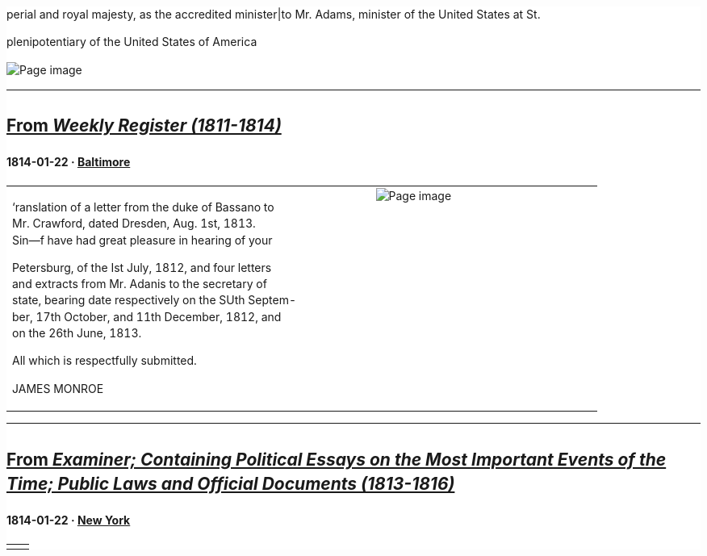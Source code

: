 perial and royal majesty, as the accredited minister|to Mr. Adams, minister of the United States at St.  
  
plenipotentiary of the United States of America
</td><td style="width: 50%; max-height: 75%; margin: auto; display: block;">
<img alt="Page image" src="https://iiif.archive.org/image/iiif/2/sim_niles-national-register_1814-01-22_5_125%2Fsim_niles-national-register_1814-01-22_5_125_jp2.zip%2Fsim_niles-national-register_1814-01-22_5_125_jp2%2Fsim_niles-national-register_1814-01-22_5_125_0010.jp2/pct:8.680203045685278,61.19447779111645,83.83248730964468,20.69327731092437/600,/0/default.jpg"/>
</td>
</tr></table>

---

## [From _Weekly Register (1811-1814)_](https://archive.org/details/sim_niles-national-register_1814-01-22_5_125/page/n10/mode/1up?view=theater)

#### 1814-01-22 &middot; [Baltimore](http://dbpedia.org/resource/Baltimore)

<table style="width: 100%;"><tr><td style="width: 50%">

  
‘ranslation of a letter from the duke of Bassano to  
Mr. Crawford, dated Dresden, Aug. 1st, 1813.  
Sin—f have had great pleasure in hearing of your  
  
  
  
Petersburg, of the Ist July, 1812, and four letters  
and extracts from Mr. Adanis to the secretary of  
state, bearing date respectively on the SUth Septem-  
ber, 17th October, and 11th December, 1812, and  
on the 26th June, 1813.  
  
All which is respectfully submitted.  
  
JAMES MONROE
</td><td style="width: 50%; max-height: 75%; margin: auto; display: block;">
<img alt="Page image" src="https://iiif.archive.org/image/iiif/2/sim_niles-national-register_1814-01-22_5_125%2Fsim_niles-national-register_1814-01-22_5_125_jp2.zip%2Fsim_niles-national-register_1814-01-22_5_125_jp2%2Fsim_niles-national-register_1814-01-22_5_125_0010.jp2/pct:9.49238578680203,80.80732292917168,83.1725888324873,11.32953181272509/600,/0/default.jpg"/>
</td>
</tr></table>

---

## [From _Examiner; Containing Political Essays on the Most Important Events of the Time; Public Laws and Official Documents (1813-1816)_](https://archive.org/details/sim_the-examiner-containing-political-essays_1814-01-22_1_10/page/n6/mode/1up?view=theater)

#### 1814-01-22 &middot; [New York](http://dbpedia.org/resource/New_York_City)

<table style="width: 100%;"><tr><td style="width: 50%">

